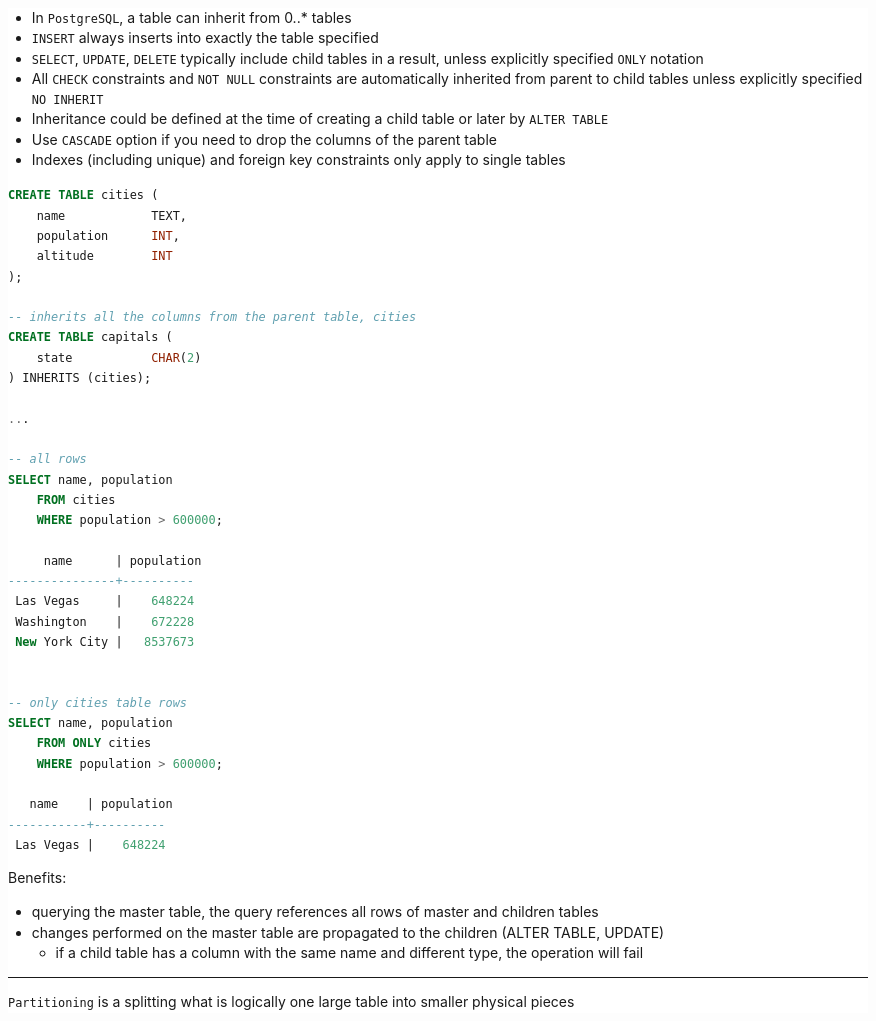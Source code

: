  - In `PostgreSQL`, a table can inherit from 0..* tables
 - `INSERT` always inserts into exactly the table specified
 - `SELECT`, `UPDATE`, `DELETE` typically include child tables in a result, unless explicitly specified `ONLY` notation
 - All `CHECK` constraints and `NOT NULL` constraints are automatically inherited from parent to child tables unless explicitly specified `NO INHERIT`
 - Inheritance could be defined at the time of creating a child table or later by `ALTER TABLE`
 - Use `CASCADE` option if you need to drop the columns of the parent table
 - Indexes (including unique) and foreign key constraints only apply to single tables

```sql
CREATE TABLE cities (
    name            TEXT,
    population      INT,
    altitude        INT
);

-- inherits all the columns from the parent table, cities
CREATE TABLE capitals (
    state           CHAR(2)
) INHERITS (cities);

...

-- all rows
SELECT name, population
    FROM cities
    WHERE population > 600000;

     name      | population 
---------------+----------
 Las Vegas     |    648224
 Washington    |    672228
 New York City |   8537673


-- only cities table rows
SELECT name, population
    FROM ONLY cities
    WHERE population > 600000;

   name    | population
-----------+----------
 Las Vegas |    648224
```

Benefits:
 - querying the master table, the query references all rows of master and children tables
 - changes performed on the master table are propagated to the children (ALTER TABLE, UPDATE)
   - if a child table has a column with the same name and different type, the operation will fail


---
`Partitioning` is a splitting what is logically one large table into smaller physical pieces
